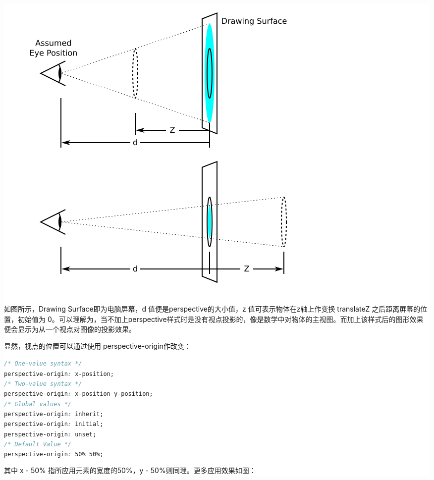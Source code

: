 ![perspective-1](./perspective-1.png)

如图所示，Drawing Surface即为电脑屏幕，d 值便是perspective的大小值，z 值可表示物体在z轴上作变换 translateZ 之后距离屏幕的位置，初始值为 0。可以理解为，当不加上perspective样式时是没有视点投影的，像是数学中对物体的主视图。而加上该样式后的图形效果便会显示为从一个视点对图像的投影效果。

显然，视点的位置可以通过使用 perspective-origin作改变：

```css
/* One-value syntax */
perspective-origin: x-position;
/* Two-value syntax */
perspective-origin: x-position y-position;
/* Global values */
perspective-origin: inherit;
perspective-origin: initial;
perspective-origin: unset;
/* Default Value */
perspective-origin: 50% 50%;
```

其中 x - 50% 指所应用元素的宽度的50%，y - 50%则同理。更多应用效果如图：
